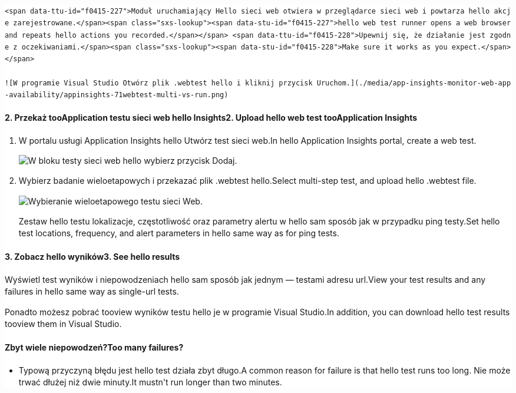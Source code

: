     <span data-ttu-id="f0415-227">Moduł uruchamiający Hello sieci web otwiera w przeglądarce sieci web i powtarza hello akcje zarejestrowane.</span><span class="sxs-lookup"><span data-stu-id="f0415-227">hello web test runner opens a web browser and repeats hello actions you recorded.</span></span> <span data-ttu-id="f0415-228">Upewnij się, że działanie jest zgodne z oczekiwaniami.</span><span class="sxs-lookup"><span data-stu-id="f0415-228">Make sure it works as you expect.</span></span>

    ![W programie Visual Studio Otwórz plik .webtest hello i kliknij przycisk Uruchom.](./media/app-insights-monitor-web-app-availability/appinsights-71webtest-multi-vs-run.png)

#### <a name="2-upload-hello-web-test-tooapplication-insights"></a><span data-ttu-id="f0415-230">2. Przekaż tooApplication testu sieci web hello Insights</span><span class="sxs-lookup"><span data-stu-id="f0415-230">2. Upload hello web test tooApplication Insights</span></span>
1. <span data-ttu-id="f0415-231">W portalu usługi Application Insights hello Utwórz test sieci web.</span><span class="sxs-lookup"><span data-stu-id="f0415-231">In hello Application Insights portal, create a web test.</span></span>

    ![W bloku testy sieci web hello wybierz przycisk Dodaj.](./media/app-insights-monitor-web-app-availability/16-another-test.png)
2. <span data-ttu-id="f0415-233">Wybierz badanie wieloetapowych i przekazać plik .webtest hello.</span><span class="sxs-lookup"><span data-stu-id="f0415-233">Select multi-step test, and upload hello .webtest file.</span></span>

    ![Wybieranie wieloetapowego testu sieci Web.](./media/app-insights-monitor-web-app-availability/appinsights-71webtestUpload.png)

    <span data-ttu-id="f0415-235">Zestaw hello testu lokalizacje, częstotliwość oraz parametry alertu w hello sam sposób jak w przypadku ping testy.</span><span class="sxs-lookup"><span data-stu-id="f0415-235">Set hello test locations, frequency, and alert parameters in hello same way as for ping tests.</span></span>

#### <a name="3-see-hello-results"></a><span data-ttu-id="f0415-236">3. Zobacz hello wyników</span><span class="sxs-lookup"><span data-stu-id="f0415-236">3. See hello results</span></span>

<span data-ttu-id="f0415-237">Wyświetl test wyników i niepowodzeniach hello sam sposób jak jednym — testami adresu url.</span><span class="sxs-lookup"><span data-stu-id="f0415-237">View your test results and any failures in hello same way as single-url tests.</span></span>

<span data-ttu-id="f0415-238">Ponadto możesz pobrać tooview wyników testu hello je w programie Visual Studio.</span><span class="sxs-lookup"><span data-stu-id="f0415-238">In addition, you can download hello test results tooview them in Visual Studio.</span></span>

#### <a name="too-many-failures"></a><span data-ttu-id="f0415-239">Zbyt wiele niepowodzeń?</span><span class="sxs-lookup"><span data-stu-id="f0415-239">Too many failures?</span></span>

* <span data-ttu-id="f0415-240">Typową przyczyną błędu jest hello test działa zbyt długo.</span><span class="sxs-lookup"><span data-stu-id="f0415-240">A common reason for failure is that hello test runs too long.</span></span> <span data-ttu-id="f0415-241">Nie może trwać dłużej niż dwie minuty.</span><span class="sxs-lookup"><span data-stu-id="f0415-241">It mustn't run longer than two minutes.</span></span>
